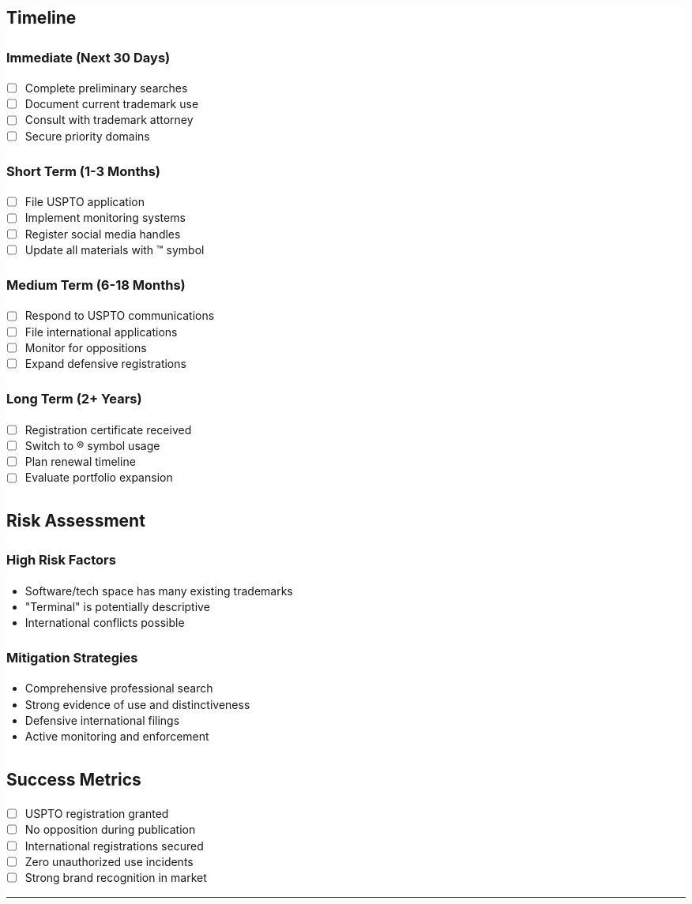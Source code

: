 ## Timeline

### Immediate (Next 30 Days)
- [ ] Complete preliminary searches
- [ ] Document current trademark use
- [ ] Consult with trademark attorney
- [ ] Secure priority domains

### Short Term (1-3 Months)  
- [ ] File USPTO application
- [ ] Implement monitoring systems
- [ ] Register social media handles
- [ ] Update all materials with ™ symbol

### Medium Term (6-18 Months)
- [ ] Respond to USPTO communications
- [ ] File international applications
- [ ] Monitor for oppositions
- [ ] Expand defensive registrations

### Long Term (2+ Years)
- [ ] Registration certificate received
- [ ] Switch to ® symbol usage
- [ ] Plan renewal timeline
- [ ] Evaluate portfolio expansion

## Risk Assessment

### High Risk Factors
- Software/tech space has many existing trademarks
- "Terminal" is potentially descriptive
- International conflicts possible

### Mitigation Strategies
- Comprehensive professional search
- Strong evidence of use and distinctiveness
- Defensive international filings
- Active monitoring and enforcement

## Success Metrics
- [ ] USPTO registration granted
- [ ] No opposition during publication
- [ ] International registrations secured
- [ ] Zero unauthorized use incidents
- [ ] Strong brand recognition in market

---

